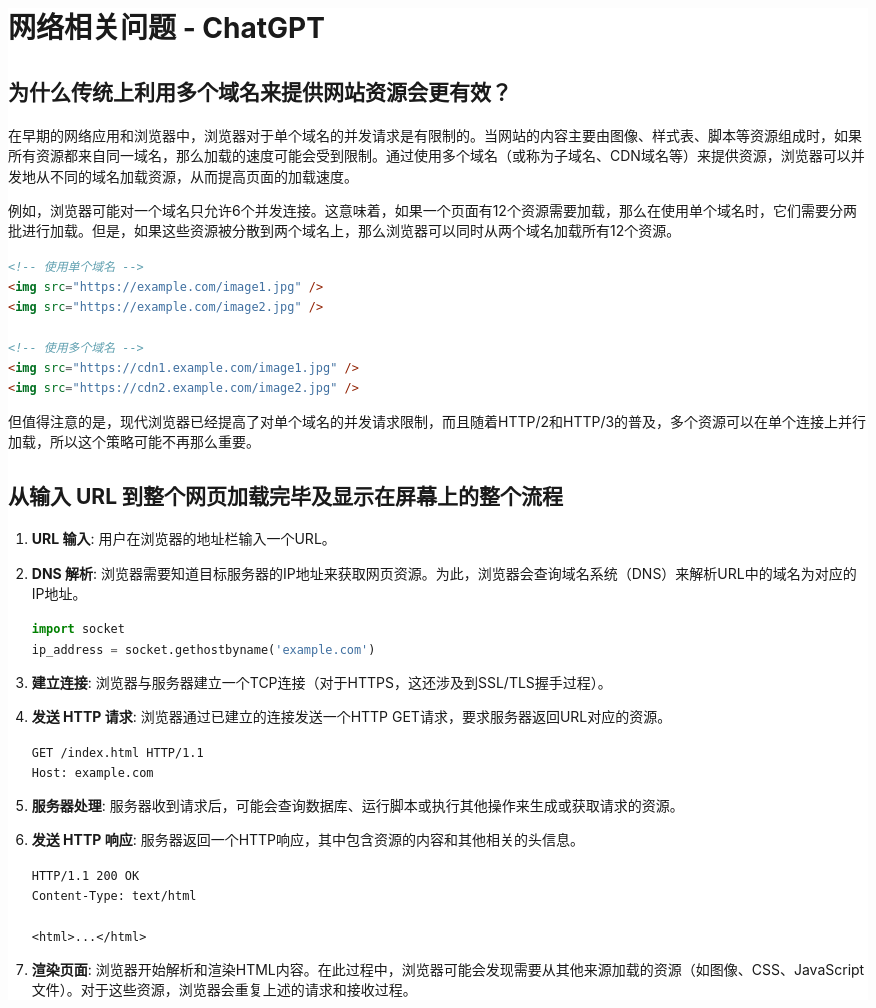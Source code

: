 # 网络相关问题 - ChatGPT

## 为什么传统上利用多个域名来提供网站资源会更有效？

在早期的网络应用和浏览器中，浏览器对于单个域名的并发请求是有限制的。当网站的内容主要由图像、样式表、脚本等资源组成时，如果所有资源都来自同一域名，那么加载的速度可能会受到限制。通过使用多个域名（或称为子域名、CDN域名等）来提供资源，浏览器可以并发地从不同的域名加载资源，从而提高页面的加载速度。

例如，浏览器可能对一个域名只允许6个并发连接。这意味着，如果一个页面有12个资源需要加载，那么在使用单个域名时，它们需要分两批进行加载。但是，如果这些资源被分散到两个域名上，那么浏览器可以同时从两个域名加载所有12个资源。

```html
<!-- 使用单个域名 -->
<img src="https://example.com/image1.jpg" />
<img src="https://example.com/image2.jpg" />

<!-- 使用多个域名 -->
<img src="https://cdn1.example.com/image1.jpg" />
<img src="https://cdn2.example.com/image2.jpg" />
```

但值得注意的是，现代浏览器已经提高了对单个域名的并发请求限制，而且随着HTTP/2和HTTP/3的普及，多个资源可以在单个连接上并行加载，所以这个策略可能不再那么重要。

## 从输入 URL 到整个网页加载完毕及显示在屏幕上的整个流程

1. **URL 输入**: 用户在浏览器的地址栏输入一个URL。

2. **DNS 解析**: 浏览器需要知道目标服务器的IP地址来获取网页资源。为此，浏览器会查询域名系统（DNS）来解析URL中的域名为对应的IP地址。

    ```python
    import socket
    ip_address = socket.gethostbyname('example.com')
    ```

3. **建立连接**: 浏览器与服务器建立一个TCP连接（对于HTTPS，这还涉及到SSL/TLS握手过程）。

4. **发送 HTTP 请求**: 浏览器通过已建立的连接发送一个HTTP GET请求，要求服务器返回URL对应的资源。

    ```http
    GET /index.html HTTP/1.1
    Host: example.com
    ```

5. **服务器处理**: 服务器收到请求后，可能会查询数据库、运行脚本或执行其他操作来生成或获取请求的资源。

6. **发送 HTTP 响应**: 服务器返回一个HTTP响应，其中包含资源的内容和其他相关的头信息。

    ```http
    HTTP/1.1 200 OK
    Content-Type: text/html

    <html>...</html>
    ```

7. **渲染页面**: 浏览器开始解析和渲染HTML内容。在此过程中，浏览器可能会发现需要从其他来源加载的资源（如图像、CSS、JavaScript文件）。对于这些资源，浏览器会重复上述的请求和接收过程。

